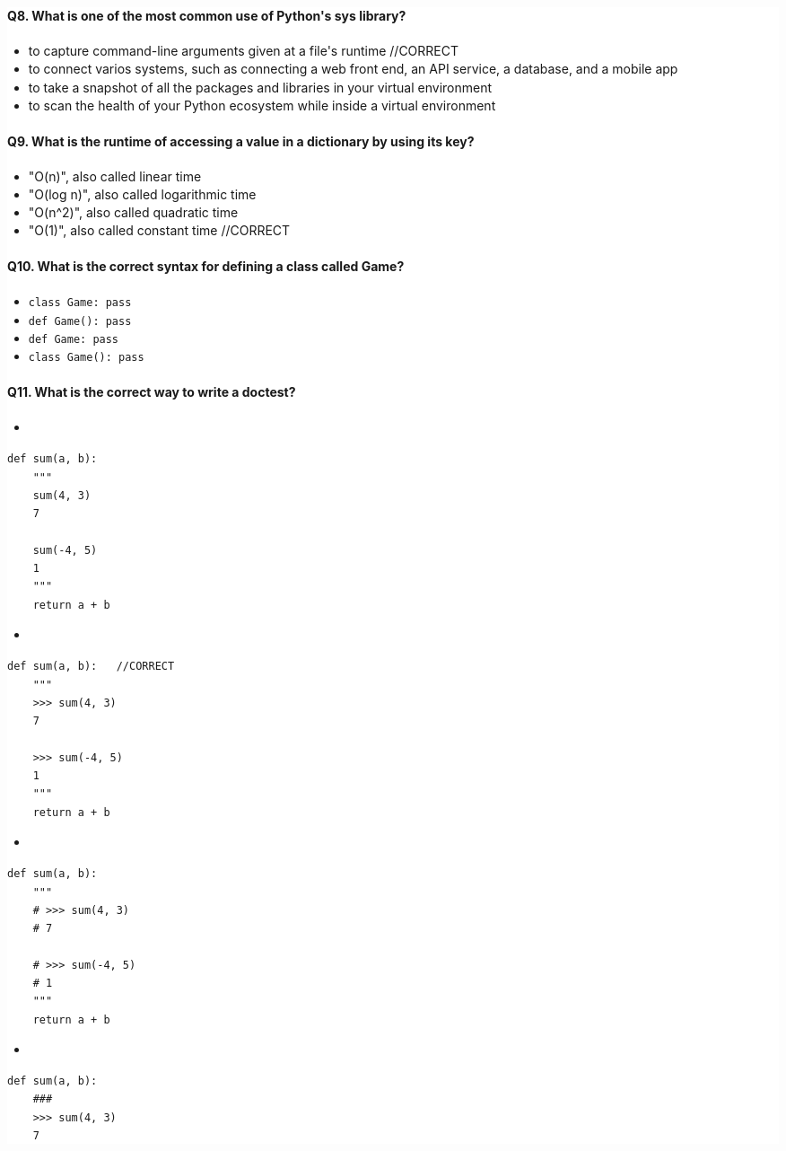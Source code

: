 #### Q8. What is one of the most common use of Python's sys library?
- to capture command-line arguments given at a file's runtime  //CORRECT
- to connect varios systems, such as connecting a web front end, an API service, a database, and a mobile app
- to take a snapshot of all the packages and libraries in your virtual environment
- to scan the health of your Python ecosystem while inside a virtual environment

#### Q9. What is the runtime of accessing a value in a dictionary by using its key?
- "O(n)", also called linear time
- "O(log n)", also called logarithmic time
- "O(n^2)", also called quadratic time
- "O(1)", also called constant time  //CORRECT

#### Q10. What is the correct syntax for defining a class called Game?
- `class Game: pass`
- `def Game(): pass`
- `def Game: pass`
- `class Game(): pass`

#### Q11. What is the correct way to write a doctest?
- 
```
def sum(a, b):
    """
    sum(4, 3)
    7   
    
    sum(-4, 5)
    1
    """
    return a + b
```
- 
```
def sum(a, b):   //CORRECT
    """
    >>> sum(4, 3)
    7   
    
    >>> sum(-4, 5)
    1
    """
    return a + b
```
- 
```
def sum(a, b):
    """
    # >>> sum(4, 3)
    # 7   
    
    # >>> sum(-4, 5)
    # 1
    """
    return a + b
```
- 
```
def sum(a, b):
    ###
    >>> sum(4, 3)
    7   
```